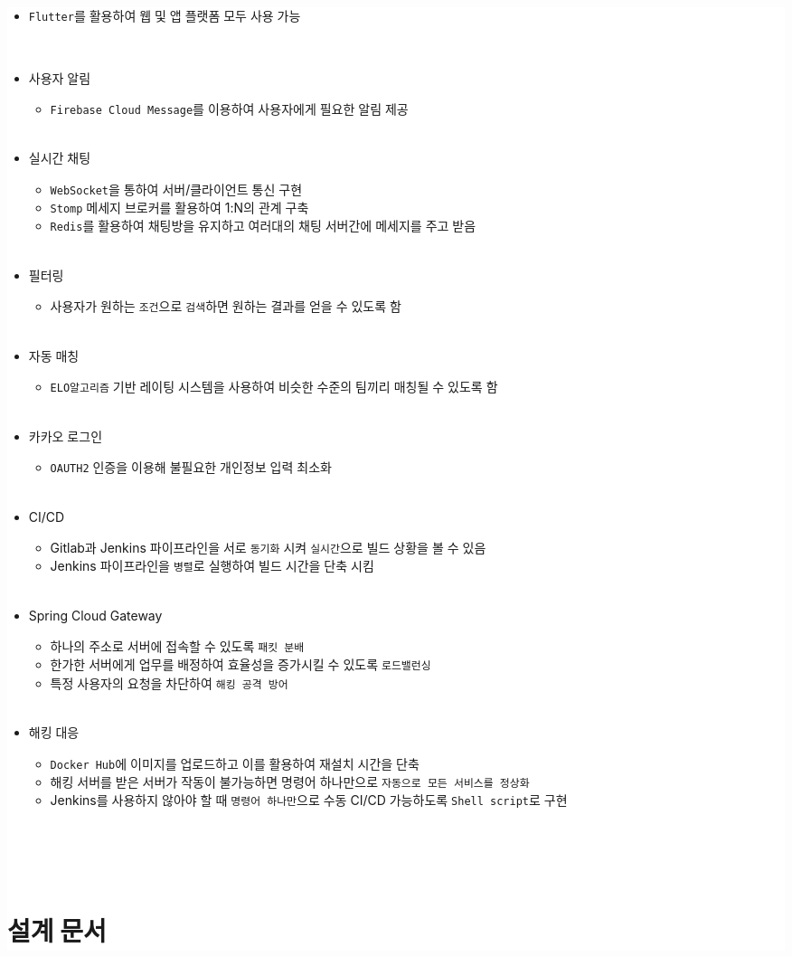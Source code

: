   - `Flutter`를 활용하여 웹 및 앱 플랫폼 모두 사용 가능

  <br>

- 사용자 알림

  - `Firebase Cloud Message`를 이용하여 사용자에게 필요한 알림 제공

  <br>

- 실시간 채팅

  - `WebSocket`을 통하여 서버/클라이언트 통신 구현
  - `Stomp` 메세지 브로커를 활용하여 1:N의 관계 구축
  - `Redis`를 활용하여 채팅방을 유지하고 여러대의 채팅 서버간에 메세지를 주고 받음

  <br>

- 필터링

  - 사용자가 원하는 `조건`으로 `검색`하면 원하는 결과를 얻을 수 있도록 함

  <br>

- 자동 매칭

  - `ELO알고리즘` 기반 레이팅 시스템을 사용하여 비슷한 수준의 팀끼리 매칭될 수
    있도록 함

   <br>

- 카카오 로그인

  - `OAUTH2` 인증을 이용해 불필요한 개인정보 입력 최소화

  <br>

- CI/CD

  - Gitlab과 Jenkins 파이프라인을 서로 `동기화` 시켜 `실시간`으로 빌드 상황을 볼 수 있음
  - Jenkins 파이프라인을 `병렬`로 실행하여 빌드 시간을 단축 시킴

  <br>

- Spring Cloud Gateway

  - 하나의 주소로 서버에 접속할 수 있도록 `패킷 분배`
  - 한가한 서버에게 업무를 배정하여 효율성을 증가시킬 수 있도록 `로드밸런싱`
  - 특정 사용자의 요청을 차단하여 `해킹 공격 방어`

  <br>

- 해킹 대응
  - `Docker Hub`에 이미지를 업로드하고 이를 활용하여 재설치 시간을 단축
  - 해킹 서버를 받은 서버가 작동이 불가능하면 명령어 하나만으로 `자동으로 모든 서비스를 정상화`
  - Jenkins를 사용하지 않아야 할 때 `명령어 하나만`으로 수동 CI/CD 가능하도록 `Shell script`로 구현

<br><br><br>

# 설계 문서
